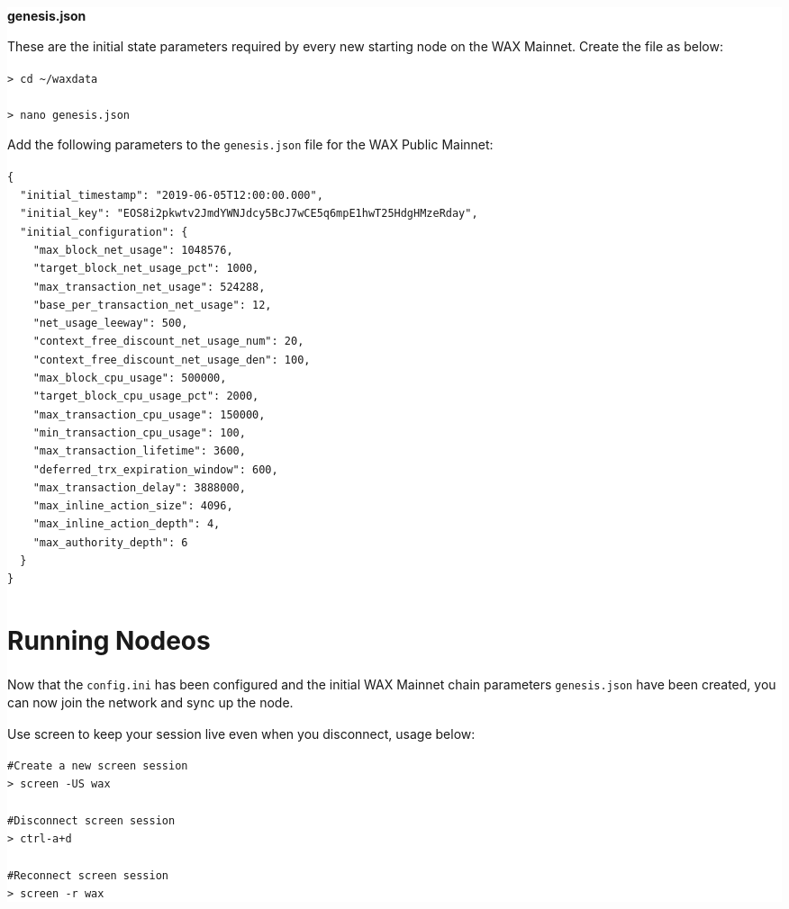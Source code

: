 **genesis.json**

These are the initial state parameters required by every new starting node on the WAX Mainnet. Create the file as below:

```
> cd ~/waxdata

> nano genesis.json
```

Add the following parameters to the  `genesis.json`  file for the WAX Public Mainnet:

```
{  
  "initial_timestamp": "2019-06-05T12:00:00.000",  
  "initial_key": "EOS8i2pkwtv2JmdYWNJdcy5BcJ7wCE5q6mpE1hwT25HdgHMzeRday",  
  "initial_configuration": {  
    "max_block_net_usage": 1048576,  
    "target_block_net_usage_pct": 1000,  
    "max_transaction_net_usage": 524288,  
    "base_per_transaction_net_usage": 12,  
    "net_usage_leeway": 500,  
    "context_free_discount_net_usage_num": 20,  
    "context_free_discount_net_usage_den": 100,  
    "max_block_cpu_usage": 500000,  
    "target_block_cpu_usage_pct": 2000,  
    "max_transaction_cpu_usage": 150000,  
    "min_transaction_cpu_usage": 100,  
    "max_transaction_lifetime": 3600,  
    "deferred_trx_expiration_window": 600,  
    "max_transaction_delay": 3888000,  
    "max_inline_action_size": 4096,  
    "max_inline_action_depth": 4,  
    "max_authority_depth": 6  
  }  
}
```

# Running Nodeos

Now that the  `config.ini`  has been configured and the initial WAX Mainnet chain parameters  `genesis.json`  have been created, you can now join the network and sync up the node.

Use screen to keep your session live even when you disconnect, usage below:

```
#Create a new screen session
> screen -US wax 

#Disconnect screen session
> ctrl-a+d 

#Reconnect screen session
> screen -r wax
```
